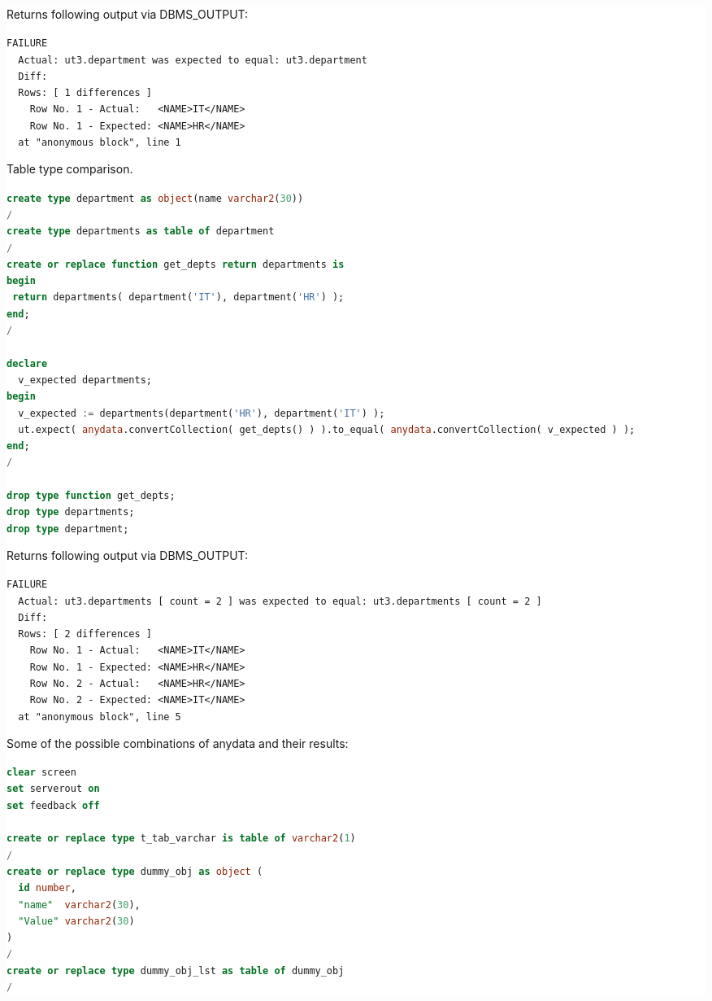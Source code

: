 Returns following output via DBMS_OUTPUT:
```
FAILURE
  Actual: ut3.department was expected to equal: ut3.department
  Diff:
  Rows: [ 1 differences ]
    Row No. 1 - Actual:   <NAME>IT</NAME>
    Row No. 1 - Expected: <NAME>HR</NAME>
  at "anonymous block", line 1
```

Table type comparison.
```sql
create type department as object(name varchar2(30))
/
create type departments as table of department
/
create or replace function get_depts return departments is 
begin
 return departments( department('IT'), department('HR') );
end;
/

declare
  v_expected departments;
begin
  v_expected := departments(department('HR'), department('IT') );
  ut.expect( anydata.convertCollection( get_depts() ) ).to_equal( anydata.convertCollection( v_expected ) );
end;
/

drop type function get_depts;
drop type departments;
drop type department;
```

Returns following output via DBMS_OUTPUT:
```
FAILURE
  Actual: ut3.departments [ count = 2 ] was expected to equal: ut3.departments [ count = 2 ]
  Diff:
  Rows: [ 2 differences ]
    Row No. 1 - Actual:   <NAME>IT</NAME>
    Row No. 1 - Expected: <NAME>HR</NAME>
    Row No. 2 - Actual:   <NAME>HR</NAME>
    Row No. 2 - Expected: <NAME>IT</NAME>
  at "anonymous block", line 5
```

Some of the possible combinations of anydata and their results:
```sql
clear screen
set serverout on
set feedback off

create or replace type t_tab_varchar is table of varchar2(1)
/
create or replace type dummy_obj as object (
  id number,
  "name"  varchar2(30),
  "Value" varchar2(30)
)
/
create or replace type dummy_obj_lst as table of dummy_obj
/
```